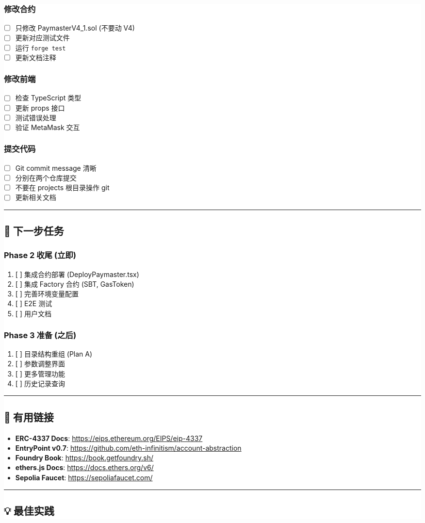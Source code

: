 ### 修改合约
- [ ] 只修改 PaymasterV4_1.sol (不要动 V4)
- [ ] 更新对应测试文件
- [ ] 运行 `forge test`
- [ ] 更新文档注释

### 修改前端
- [ ] 检查 TypeScript 类型
- [ ] 更新 props 接口
- [ ] 测试错误处理
- [ ] 验证 MetaMask 交互

### 提交代码
- [ ] Git commit message 清晰
- [ ] 分别在两个仓库提交
- [ ] 不要在 projects 根目录操作 git
- [ ] 更新相关文档

---

## 🎯 下一步任务

### Phase 2 收尾 (立即)
1. [ ] 集成合约部署 (DeployPaymaster.tsx)
2. [ ] 集成 Factory 合约 (SBT, GasToken)
3. [ ] 完善环境变量配置
4. [ ] E2E 测试
5. [ ] 用户文档

### Phase 3 准备 (之后)
1. [ ] 目录结构重组 (Plan A)
2. [ ] 参数调整界面
3. [ ] 更多管理功能
4. [ ] 历史记录查询

---

## 🔗 有用链接

- **ERC-4337 Docs**: https://eips.ethereum.org/EIPS/eip-4337
- **EntryPoint v0.7**: https://github.com/eth-infinitism/account-abstraction
- **Foundry Book**: https://book.getfoundry.sh/
- **ethers.js Docs**: https://docs.ethers.org/v6/
- **Sepolia Faucet**: https://sepoliafaucet.com/

---

## 💡 最佳实践
